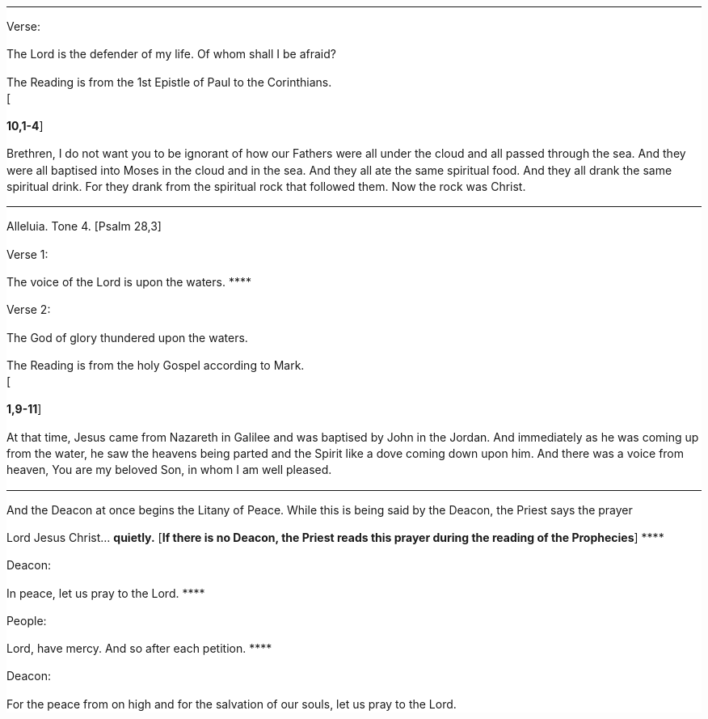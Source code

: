 ****

Verse:

The Lord is the defender of my life. Of whom shall I be afraid?

The Reading is from the 1st Epistle of Paul to the Corinthians.\
\[

**10,1-4**\]

Brethren, I do not want you to be ignorant of how our Fathers were all
under the cloud and all passed through the sea. And they were all
baptised into Moses in the cloud and in the sea. And they all ate the
same spiritual food. And they all drank the same spiritual drink. For
they drank from the spiritual rock that followed them. Now the rock was
Christ.

****

Alleluia. Tone 4. \[Psalm 28,3\]

Verse 1:

The voice of the Lord is upon the waters. ****

Verse 2:

The God of glory thundered upon the waters.

The Reading is from the holy Gospel according to Mark.\
\[

**1,9-11**\]

At that time, Jesus came from Nazareth in Galilee and was baptised by
John in the Jordan. And immediately as he was coming up from the water,
he saw the heavens being parted and the Spirit like a dove coming down
upon him. And there was a voice from heaven, You are my beloved Son, in
whom I am well pleased.

****

And the Deacon at once begins the Litany of Peace. While this is being
said by the Deacon, the Priest says the prayer

Lord Jesus Christ… **quietly.** \[**If there is no Deacon, the Priest
reads this prayer during the reading of the Prophecies**\] ****

Deacon:

In peace, let us pray to the Lord. ****

People:

Lord, have mercy. And so after each petition. ****

Deacon:

For the peace from on high and for the salvation of our souls, let us
pray to the Lord.

